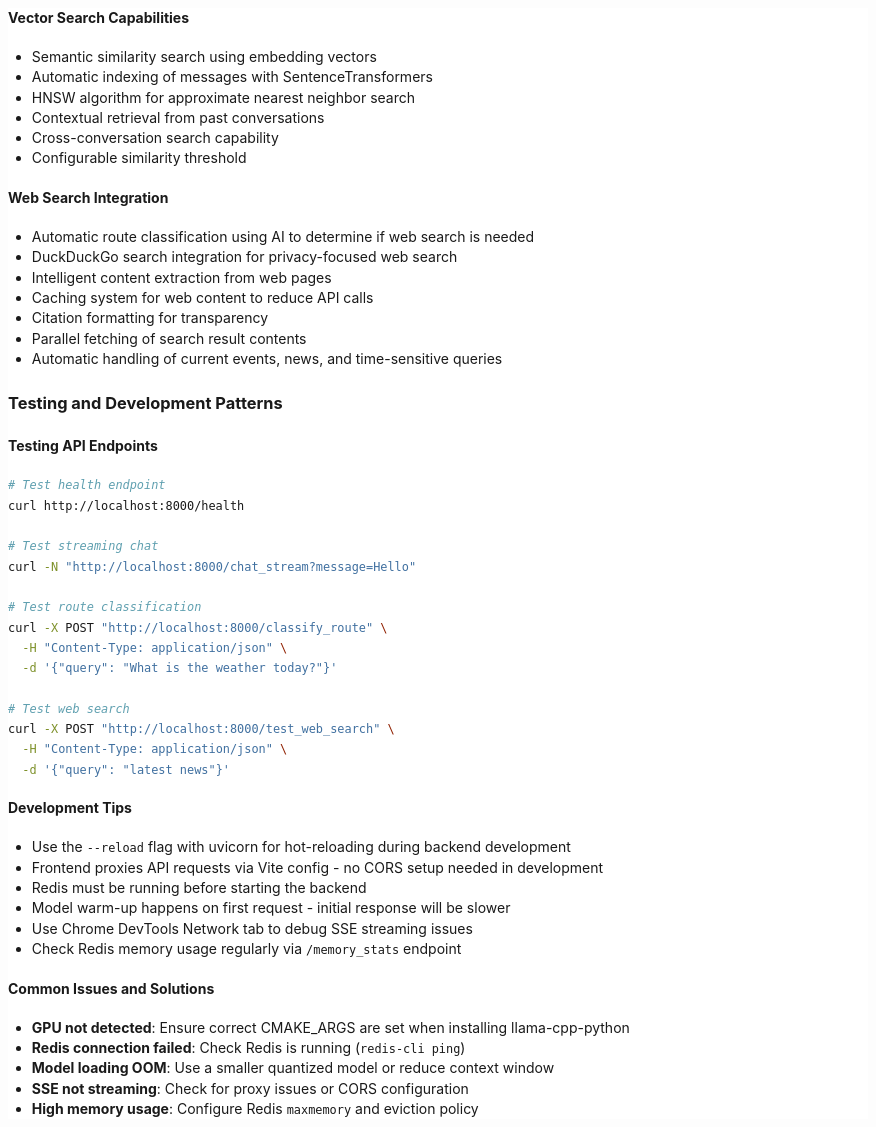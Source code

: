 #### Vector Search Capabilities
- Semantic similarity search using embedding vectors
- Automatic indexing of messages with SentenceTransformers
- HNSW algorithm for approximate nearest neighbor search
- Contextual retrieval from past conversations
- Cross-conversation search capability
- Configurable similarity threshold

#### Web Search Integration
- Automatic route classification using AI to determine if web search is needed
- DuckDuckGo search integration for privacy-focused web search
- Intelligent content extraction from web pages
- Caching system for web content to reduce API calls
- Citation formatting for transparency
- Parallel fetching of search result contents
- Automatic handling of current events, news, and time-sensitive queries

### Testing and Development Patterns

#### Testing API Endpoints
```bash
# Test health endpoint
curl http://localhost:8000/health

# Test streaming chat
curl -N "http://localhost:8000/chat_stream?message=Hello"

# Test route classification
curl -X POST "http://localhost:8000/classify_route" \
  -H "Content-Type: application/json" \
  -d '{"query": "What is the weather today?"}'

# Test web search
curl -X POST "http://localhost:8000/test_web_search" \
  -H "Content-Type: application/json" \
  -d '{"query": "latest news"}'
```

#### Development Tips
- Use the `--reload` flag with uvicorn for hot-reloading during backend development
- Frontend proxies API requests via Vite config - no CORS setup needed in development
- Redis must be running before starting the backend
- Model warm-up happens on first request - initial response will be slower
- Use Chrome DevTools Network tab to debug SSE streaming issues
- Check Redis memory usage regularly via `/memory_stats` endpoint

#### Common Issues and Solutions
- **GPU not detected**: Ensure correct CMAKE_ARGS are set when installing llama-cpp-python
- **Redis connection failed**: Check Redis is running (`redis-cli ping`)
- **Model loading OOM**: Use a smaller quantized model or reduce context window
- **SSE not streaming**: Check for proxy issues or CORS configuration
- **High memory usage**: Configure Redis `maxmemory` and eviction policy
